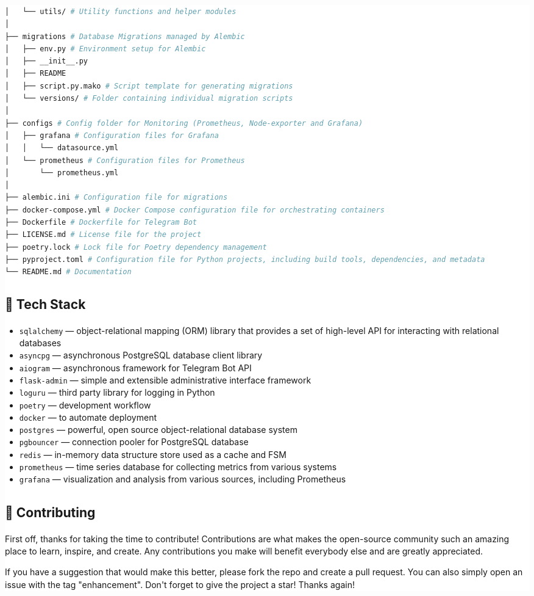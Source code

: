 ```bash
│   └── utils/ # Utility functions and helper modules
│
├── migrations # Database Migrations managed by Alembic
│   ├── env.py # Environment setup for Alembic
│   ├── __init__.py
│   ├── README
│   ├── script.py.mako # Script template for generating migrations
│   └── versions/ # Folder containing individual migration scripts
│
├── configs # Config folder for Monitoring (Prometheus, Node-exporter and Grafana)
│   ├── grafana # Configuration files for Grafana
│   │   └── datasource.yml
│   └── prometheus # Configuration files for Prometheus
│       └── prometheus.yml
│
├── alembic.ini # Configuration file for migrations
├── docker-compose.yml # Docker Compose configuration file for orchestrating containers
├── Dockerfile # Dockerfile for Telegram Bot
├── LICENSE.md # License file for the project
├── poetry.lock # Lock file for Poetry dependency management
├── pyproject.toml # Configuration file for Python projects, including build tools, dependencies, and metadata
└── README.md # Documentation
```

## 🔧 Tech Stack

-   `sqlalchemy` — object-relational mapping (ORM) library that provides a set of high-level API for interacting with relational databases
-   `asyncpg` — asynchronous PostgreSQL database client library
-   `aiogram` — asynchronous framework for Telegram Bot API
-   `flask-admin` — simple and extensible administrative interface framework
-   `loguru` — third party library for logging in Python
-   `poetry` — development workflow
-   `docker` — to automate deployment
-   `postgres` — powerful, open source object-relational database system
-   `pgbouncer` — connection pooler for PostgreSQL database
-   `redis` — in-memory data structure store used as a cache and FSM
-   `prometheus` — time series database for collecting metrics from various systems
-   `grafana` — visualization and analysis from various sources, including Prometheus

## 👷 Contributing

First off, thanks for taking the time to contribute! Contributions are what makes the open-source community such an amazing place to learn, inspire, and create. Any contributions you make will benefit everybody else and are greatly appreciated.

If you have a suggestion that would make this better, please fork the repo and create a pull request. You can also simply open an issue with the tag "enhancement". Don't forget to give the project a star! Thanks again!
